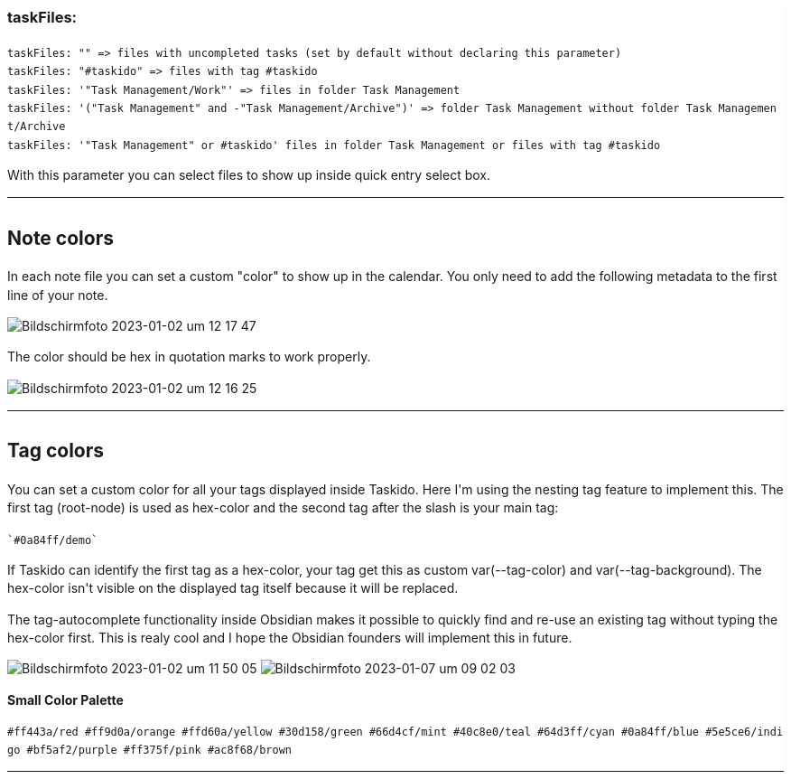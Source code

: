 ### taskFiles:
```
taskFiles: "" => files with uncompleted tasks (set by default without declaring this parameter)
taskFiles: "#taskido" => files with tag #taskido
taskFiles: '"Task Management/Work"' => files in folder Task Management
taskFiles: '("Task Management" and -"Task Management/Archive")' => folder Task Management without folder Task Management/Archive
taskFiles: '"Task Management" or #taskido' files in folder Task Management or files with tag #taskido
```
With this parameter you can select files to show up inside quick entry select box.

---

## Note colors
In each note file you can set a custom "color" to show up in the calendar. You only need to add the following metadata to the first line of your note.

<img width="570" alt="Bildschirm­foto 2023-01-02 um 12 17 47" src="https://user-images.githubusercontent.com/59178587/210224314-5a54180f-1c63-490c-8c37-aaff7bb4d707.png">
    
The color should be hex in quotation marks to work properly.

<img width="362" alt="Bildschirm­foto 2023-01-02 um 12 16 25" src="https://user-images.githubusercontent.com/59178587/210224367-31ddc0d2-0ec5-497f-ae22-5ab2be508571.png">

---

## Tag colors
You can set a custom color for all your tags displayed inside Taskido. Here I'm using the nesting tag feature to implement this. The first tag (root-node) is used as hex-color and the second tag after the slash is your main tag:

    `#0a84ff/demo`

If Taskido can identify the first tag as a hex-color, your tag get this as custom var(--tag-color) and var(--tag-background). The hex-color isn't visible on the displayed tag itself because it will be replaced.

The tag-autocomplete functionality inside Obsidian makes it possible to quickly find and re-use an existing tag without typing the hex-color first. This is realy cool and I hope the Obsidian founders will implement this in future.

<img width="183" alt="Bildschirm­foto 2023-01-02 um 11 50 05" src="https://user-images.githubusercontent.com/59178587/210222128-f892d87a-7a2b-4553-a8a6-b5d3d4dd3b51.png">

<img width="311" alt="Bildschirm­foto 2023-01-07 um 09 02 03" src="https://user-images.githubusercontent.com/59178587/211140582-ba3c79d4-7504-42da-ab4b-1886c2c112c0.png">

**Small Color Palette**
```
#ff443a/red #ff9d0a/orange #ffd60a/yellow #30d158/green #66d4cf/mint #40c8e0/teal #64d3ff/cyan #0a84ff/blue #5e5ce6/indigo #bf5af2/purple #ff375f/pink #ac8f68/brown
```

---

